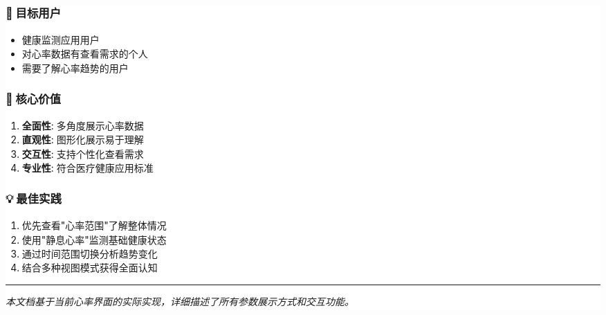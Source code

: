 ### 👥 目标用户
- 健康监测应用用户
- 对心率数据有查看需求的个人
- 需要了解心率趋势的用户

### 🎯 核心价值
1. **全面性**: 多角度展示心率数据
2. **直观性**: 图形化展示易于理解
3. **交互性**: 支持个性化查看需求
4. **专业性**: 符合医疗健康应用标准

### 💡 最佳实践
1. 优先查看"心率范围"了解整体情况
2. 使用"静息心率"监测基础健康状态
3. 通过时间范围切换分析趋势变化
4. 结合多种视图模式获得全面认知

---

*本文档基于当前心率界面的实际实现，详细描述了所有参数展示方式和交互功能。* 